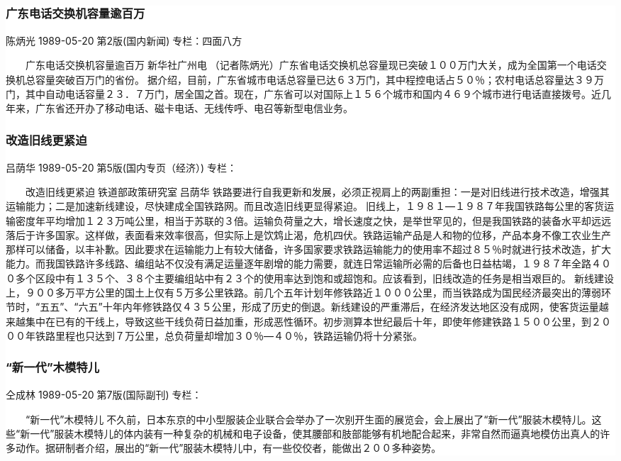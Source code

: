 
### 广东电话交换机容量逾百万
陈炳光
1989-05-20
第2版(国内新闻)
专栏：四面八方

　　广东电话交换机容量逾百万
    新华社广州电  （记者陈炳光）广东省电话交换机总容量现已突破１００万门大关，成为全国第一个电话交换机总容量突破百万门的省份。
    据介绍，目前，广东省城市电话总容量已达６３万门，其中程控电话占５０％；农村电话总容量达３９万门，其中自动电话容量２３．７万门，居全国之首。现在，广东省可以对国际上１５６个城市和国内４６９个城市进行电话直接拨号。近几年来，广东省还开办了移动电话、磁卡电话、无线传呼、电召等新型电信业务。　


### 改造旧线更紧迫
吕荫华
1989-05-20
第5版(国内专页（经济）)
专栏：

　　改造旧线更紧迫
    铁道部政策研究室  吕荫华
    铁路要进行自我更新和发展，必须正视肩上的两副重担：一是对旧线进行技术改造，增强其运输能力；二是加速新线建设，尽快建成全国铁路网。而且改造旧线更显得紧迫。
    旧线上，１９８１—１９８７年我国铁路每公里的客货运输密度年平均增加１２３万吨公里，相当于苏联的３倍。运输负荷量之大，增长速度之快，是举世罕见的，但是我国铁路的装备水平却远远落后于许多国家。这样做，表面看来效率很高，但实际上是饮鸩止渴，危机四伏。铁路运输产品是人和物的位移，产品本身不像工农业生产那样可以储备，以丰补歉。因此要求在运输能力上有较大储备，许多国家要求铁路运输能力的使用率不超过８５％时就进行技术改造，扩大能力。而我国铁路许多线路、编组站不仅没有满足运量逐年剧增的能力需要，就连日常运输所必需的后备也日益枯竭，１９８７年全路４００多个区段中有１３５个、３８个主要编组站中有２３个的使用率达到饱和或超饱和。应该看到，旧线改造的任务是相当艰巨的。
    新线建设上，９００多万平方公里的国土上仅有５万多公里铁路。前几个五年计划年修铁路近１０００公里，而当铁路成为国民经济最突出的薄弱环节时，“五五”、“六五”十年内年修铁路仅４３５公里，形成了历史的倒退。新线建设的严重滞后，在经济发达地区没有成网，使客货运量越来越集中在已有的干线上，导致这些干线负荷日益加重，形成恶性循环。初步测算本世纪最后十年，即使年修建铁路１５００公里，到２０００年铁路里程也只达到７万公里，总负荷量却增加３０％—４０％，铁路运输仍将十分紧张。　


### “新一代”木模特儿
仝成林
1989-05-20
第7版(国际副刊)
专栏：

　　“新一代”木模特儿
    不久前，日本东京的中小型服装企业联合会举办了一次别开生面的展览会，会上展出了“新一代”服装木模特儿。这些“新一代”服装木模特儿的体内装有一种复杂的机械和电子设备，使其腰部和肢部能够有机地配合起来，非常自然而逼真地模仿出真人的许多动作。据研制者介绍，展出的“新一代”服装木模特儿中，有一些佼佼者，能做出２００多种姿势。
